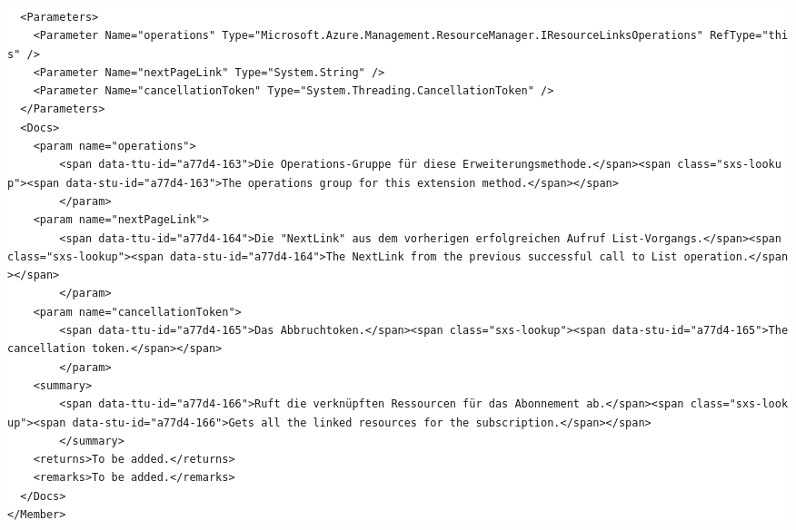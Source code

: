       <Parameters>
        <Parameter Name="operations" Type="Microsoft.Azure.Management.ResourceManager.IResourceLinksOperations" RefType="this" />
        <Parameter Name="nextPageLink" Type="System.String" />
        <Parameter Name="cancellationToken" Type="System.Threading.CancellationToken" />
      </Parameters>
      <Docs>
        <param name="operations">
            <span data-ttu-id="a77d4-163">Die Operations-Gruppe für diese Erweiterungsmethode.</span><span class="sxs-lookup"><span data-stu-id="a77d4-163">The operations group for this extension method.</span></span>
            </param>
        <param name="nextPageLink">
            <span data-ttu-id="a77d4-164">Die "NextLink" aus dem vorherigen erfolgreichen Aufruf List-Vorgangs.</span><span class="sxs-lookup"><span data-stu-id="a77d4-164">The NextLink from the previous successful call to List operation.</span></span>
            </param>
        <param name="cancellationToken">
            <span data-ttu-id="a77d4-165">Das Abbruchtoken.</span><span class="sxs-lookup"><span data-stu-id="a77d4-165">The cancellation token.</span></span>
            </param>
        <summary>
            <span data-ttu-id="a77d4-166">Ruft die verknüpften Ressourcen für das Abonnement ab.</span><span class="sxs-lookup"><span data-stu-id="a77d4-166">Gets all the linked resources for the subscription.</span></span>
            </summary>
        <returns>To be added.</returns>
        <remarks>To be added.</remarks>
      </Docs>
    </Member>
  </Members>
</Type>
